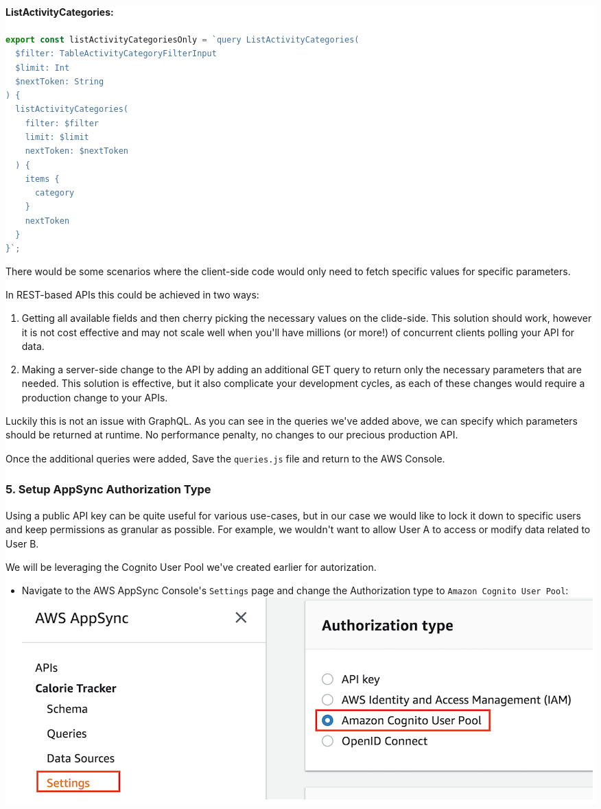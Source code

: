 #### ListActivityCategories:

```javascript
export const listActivityCategoriesOnly = `query ListActivityCategories(
  $filter: TableActivityCategoryFilterInput
  $limit: Int
  $nextToken: String
) {
  listActivityCategories(
    filter: $filter
    limit: $limit
    nextToken: $nextToken
  ) {
    items {
      category
    }
    nextToken
  }
}`;
```

There would be some scenarios where the client-side code would only need to fetch specific values for specific parameters. 

In REST-based APIs this could be achieved in two ways: 

1. Getting all available fields and then cherry picking the necessary values on the clide-side. This solution should work, however it is not cost effective and may not scale well when you'll have millions (or more!) of concurrent clients polling your API for data.

2. Making a server-side change to the API by adding an additional GET query to return only the necessary parameters that are needed. This solution is effective, but it also complicate your development cycles, as each of these changes would require a production change to your APIs.

Luckily this is not an issue with GraphQL. As you can see in the queries we've added above, we can specify which parameters should be returned at runtime. No performance penalty, no changes to our precious production API.

Once the additional queries were added, Save the `queries.js` file and return to the AWS Console.

### 5. Setup AppSync Authorization Type

Using a public API key can be quite useful for various use-cases, but in our case we would like to lock it down to specific users and keep permissions as granular as possible. For example, we wouldn't want to allow  User A to access or modify data related to User B.

We will be leveraging the Cognito User Pool we've created earlier for autorization. 

- Navigate to the AWS AppSync Console's `Settings` page and change the Authorization type to `Amazon Cognito User Pool`:
![Screenshot-10](../images/image-amplify-4.png)
